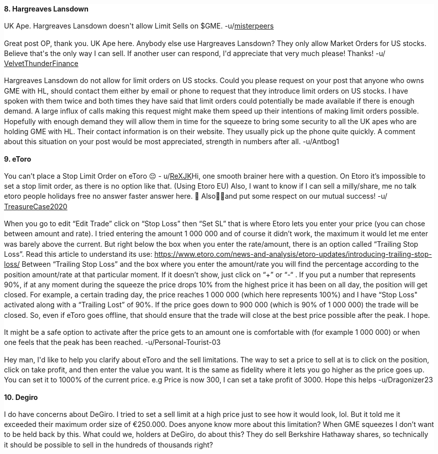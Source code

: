 **8. Hargreaves Lansdown**

UK Ape. Hargreaves Lansdown doesn't allow Limit Sells on $GME.  -u/[misterpeers](https://www.reddit.com/user/misterpeers)

Great post OP, thank you. UK Ape here. Anybody else use Hargreaves Lansdown? They only allow Market Orders for US stocks. Believe that's the only way I can sell. If another user can respond, I'd appreciate that very much please! Thanks! -u/ [VelvetThunderFinance](https://www.reddit.com/user/VelvetThunderFinance)

Hargreaves Lansdown do not allow for limit orders on US stocks. Could you please request on your post that anyone who owns GME with HL, should contact them either by email or phone to request that they introduce limit orders on US stocks. I have spoken with them twice and both times they have said that limit orders could potentially be made available if there is enough demand. A large influx of calls making this request might make them speed up their intentions of making limit orders possible. Hopefully with enough demand they will allow them in time for the squeeze to bring some security to all the UK apes who are holding GME with HL. Their contact information is on their website. They usually pick up the phone quite quickly. A comment about this situation on your post would be most appreciated, strength in numbers after all. -u/Antbog1

**9. eToro**

You can’t place a Stop Limit Order on eToro 😔  - u/[ReXJK](https://www.reddit.com/user/ReXJK)Hi, one smooth brainer here with a question. On Etoro it’s impossible to set a stop limit order, as there is no option like that. (Using Etoro EU) Also, I want to know if I can sell a milly/share, me no talk etoro people holidays free no answer faster answer here. 🦍 Also💎👐and put some respect on our mutual success! -u/ [TreasureCase2020](https://www.reddit.com/user/TreasureCase2020)

When you go to edit “Edit Trade” click on “Stop Loss” then “Set SL” that is where Etoro lets you enter your price (you can chose between amount and rate). I tried entering the amount 1 000 000 and of course it didn’t work, the maximum it would let me enter was barely above the current. But right below the box when you enter the rate/amount, there is an option called “Trailing Stop Loss”. Read this article to understand its use: https://www.etoro.com/news-and-analysis/etoro-updates/introducing-trailing-stop-loss/ Between “Trailing Stop Loss” and the box where you enter the amount/rate you will find the percentage according to the position amount/rate at that particular moment. If it doesn’t show, just click on “+” or “-“ . If you put a number that represents 90%, if at any moment during the squeeze the price drops 10% from the highest price it has been on all day, the position will get closed. For example, a certain trading day, the price reaches 1 000 000 (which here represents 100%) and I have “Stop Loss" activated along with a “Trailing Lost” of 90%. If the price goes down to 900 000 (which is 90% of 1 000 000) the trade will be closed. So, even if eToro goes offline, that should ensure that the trade will close at the best price possible after the peak. I hope.

It might be a safe option to activate after the price gets to an amount one is comfortable with (for example 1 000 000) or when one feels that the peak has been reached. -u/Personal-Tourist-03

Hey man, I'd like to help you clarify about eToro and the sell limitations. The way to set a price to sell at is to click on the position, click on take profit, and then enter the value you want. It is the same as fidelity where it lets you go higher as the price goes up. You can set it to 1000% of the current price. e.g Price is now 300, I can set a take profit of 3000. Hope this helps -u/Dragonizer23

**10. Degiro**

I do have concerns about DeGiro. I tried to set a sell limit at a high price just to see how it would look, lol. But it told me it exceeded their maximum order size of €250.000. Does anyone know more about this limitation? When GME squeezes I don’t want to be held back by this. What could we, holders at DeGiro, do about this? They do sell Berkshire Hathaway shares, so technically it should be possible to sell in the hundreds of thousands right?

